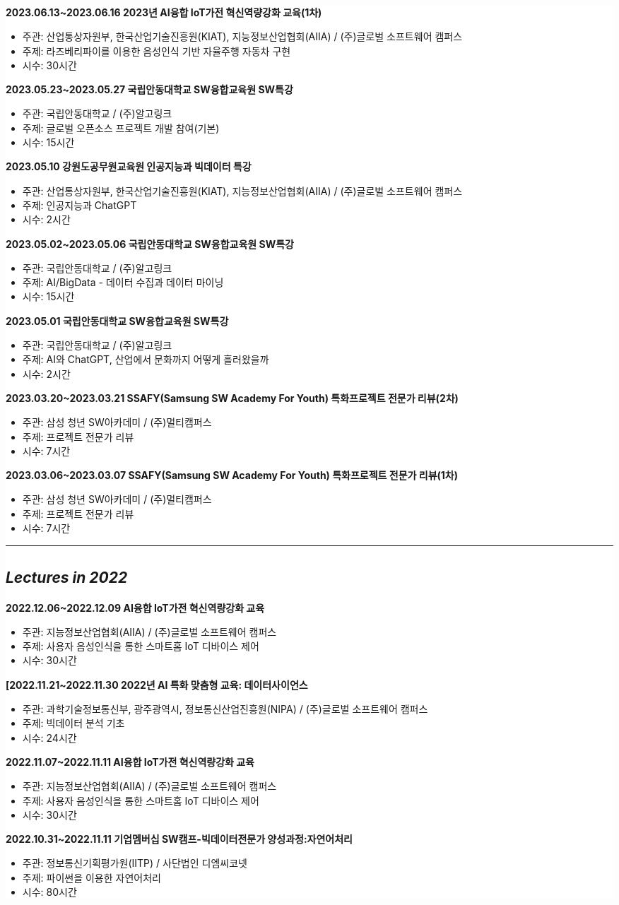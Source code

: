 **2023.06.13\~2023.06.16 2023년 AI융합 IoT가전 혁신역량강화 교육(1차)**
* 주관: 산업통상자원부, 한국산업기술진흥원(KIAT), 지능정보산업협회(AIIA) / (주)글로벌 소프트웨어 캠퍼스
* 주제: 라즈베리파이를 이용한 음성인식 기반 자율주행 자동차 구현
* 시수: 30시간
 
**2023.05.23\~2023.05.27 국립안동대학교 SW융합교육원 SW특강**
* 주관: 국립안동대학교 / (주)알고링크
* 주제: 글로벌 오픈소스 프로젝트 개발 참여(기본)
* 시수: 15시간

**2023.05.10 강원도공무원교육원 인공지능과 빅데이터 특강**
* 주관: 산업통상자원부, 한국산업기술진흥원(KIAT), 지능정보산업협회(AIIA) / (주)글로벌 소프트웨어 캠퍼스
* 주제: 인공지능과 ChatGPT
* 시수: 2시간  
 
**2023.05.02\~2023.05.06 국립안동대학교 SW융합교육원 SW특강**
* 주관: 국립안동대학교 / (주)알고링크
* 주제: AI/BigData - 데이터 수집과 데이터 마이닝
* 시수: 15시간

**2023.05.01 국립안동대학교 SW융합교육원 SW특강**
* 주관: 국립안동대학교 / (주)알고링크
* 주제: AI와 ChatGPT, 산업에서 문화까지 어떻게 흘러왔을까
* 시수: 2시간  
 

**2023.03.20\~2023.03.21 SSAFY(Samsung SW Academy For Youth) 특화프로젝트 전문가 리뷰(2차)**
* 주관: 삼성 청년 SW아카데미 / (주)멀티캠퍼스
* 주제: 프로젝트 전문가 리뷰
* 시수: 7시간  

**2023.03.06\~2023.03.07 SSAFY(Samsung SW Academy For Youth) 특화프로젝트 전문가 리뷰(1차)**
* 주관: 삼성 청년 SW아카데미 / (주)멀티캠퍼스
* 주제: 프로젝트 전문가 리뷰
* 시수: 7시간  

---

## **_Lectures in 2022_**

**2022.12.06\~2022.12.09 AI융합 IoT가전 혁신역량강화 교육**
* 주관: 지능정보산업협회(AIIA) / (주)글로벌 소프트웨어 캠퍼스
* 주제: 사용자 음성인식을 통한 스마트홈 IoT 디바이스 제어
* 시수: 30시간

**[2022.11.21\~2022.11.30  2022년 AI 특화 맞춤형 교육: 데이터사이언스**
* 주관: 과학기술정보통신부, 광주광역시, 정보통신산업진흥원(NIPA) / (주)글로벌 소프트웨어 캠퍼스
* 주제: 빅데이터 분석 기초
* 시수: 24시간

**2022.11.07\~2022.11.11 AI융합 IoT가전 혁신역량강화 교육**
* 주관: 지능정보산업협회(AIIA) / (주)글로벌 소프트웨어 캠퍼스
* 주제: 사용자 음성인식을 통한 스마트홈 IoT 디바이스 제어
* 시수: 30시간

**2022.10.31\~2022.11.11 기업멤버십 SW캠프-빅데이터전문가 양성과정:자연어처리**
* 주관: 정보통신기획평가원(IITP) / 사단법인 디엠씨코넷
* 주제: 파이썬을 이용한 자연어처리
* 시수: 80시간
